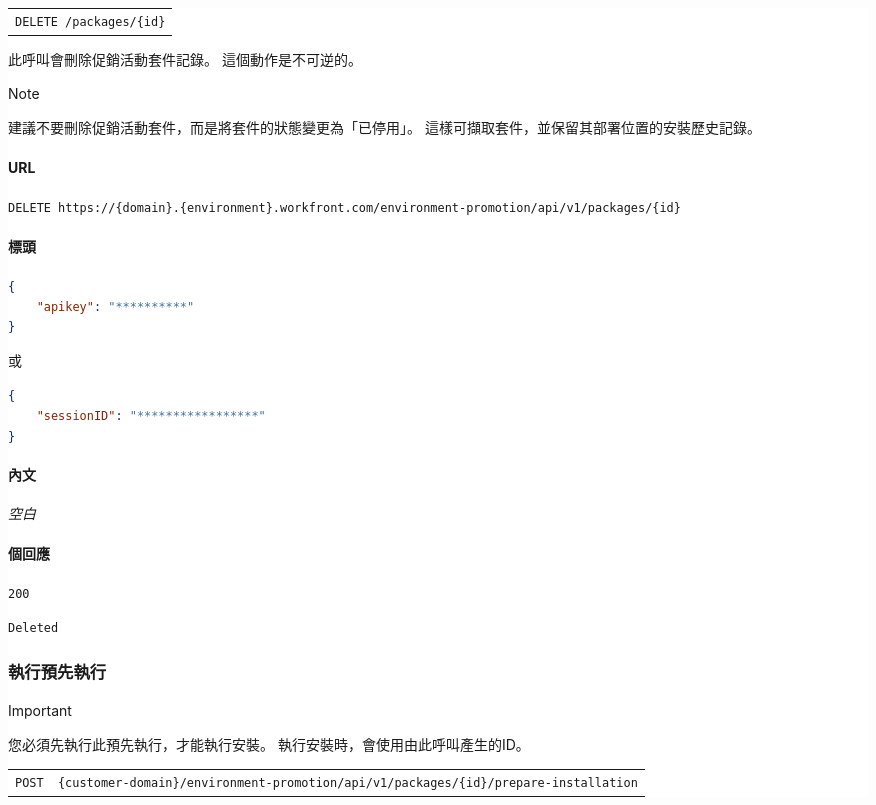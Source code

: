 <table style="table-layout:auto"> 
 <col> 
 <tbody> 
  <tr> 
   <td><code>DELETE /packages/{id}</code></td> 
  </tr> 
  </tbody> 
</table>

此呼叫會刪除促銷活動套件記錄。 這個動作是不可逆的。

>[!NOTE]
>
>建議不要刪除促銷活動套件，而是將套件的狀態變更為「已停用」。 這樣可擷取套件，並保留其部署位置的安裝歷史記錄。

#### URL

```
DELETE https://{domain}.{environment}.workfront.com/environment-promotion/api/v1/packages/{id}
```

#### 標頭

```json
{
    "apikey": "**********"
}
```

或

```json
{
    "sessionID": "*****************"
}
```

#### 內文

_空白_

#### 個回應

```
200
```

```
Deleted
```

### 執行預先執行

>[!IMPORTANT]
>
>您必須先執行此預先執行，才能執行安裝。 執行安裝時，會使用由此呼叫產生的ID。

<table style="table-layout:auto"> 
 <col> 
 <tbody> 
  <tr> 
   <td><code>POST  {customer-domain}/environment-promotion/api/v1/packages/{id}/prepare-installation</code></td> 
  </tr> 
  </tbody> 
</table>
